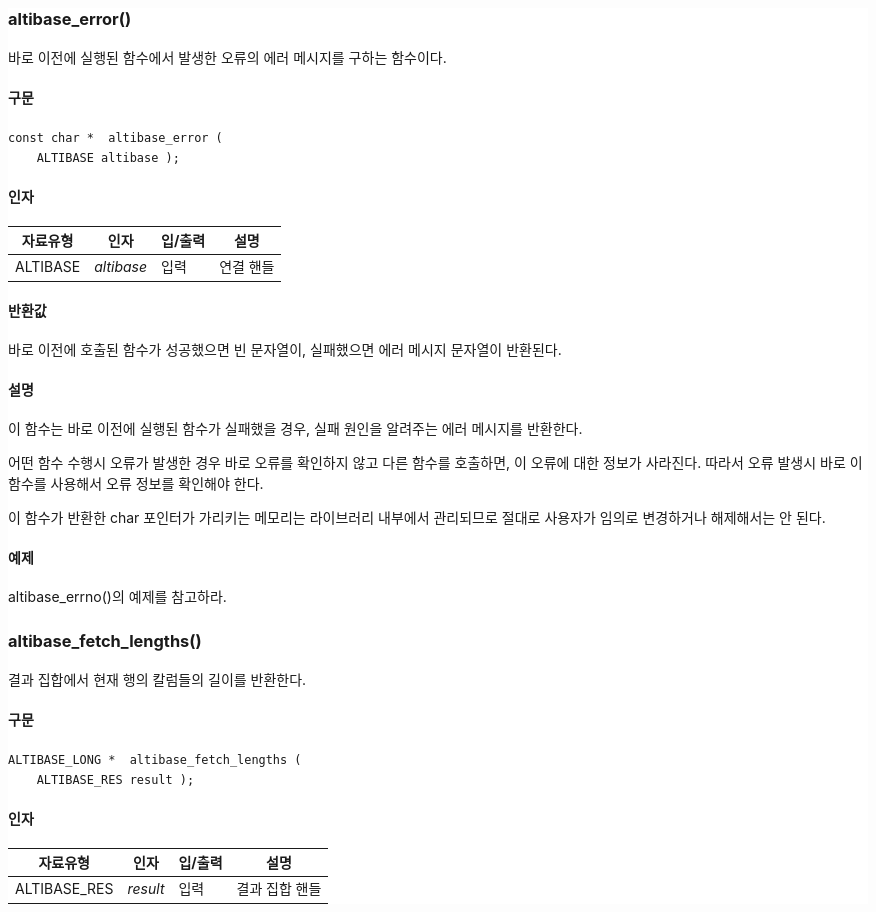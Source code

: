 ### altibase_error()

바로 이전에 실행된 함수에서 발생한 오류의 에러 메시지를 구하는 함수이다.

#### 구문

```
const char *  altibase_error (
    ALTIBASE altibase );
```

#### 인자

| 자료유형 | 인자       | 입/출력 | 설명      |
|----------|------------|---------|-----------|
| ALTIBASE | *altibase* | 입력    | 연결 핸들 |

#### 반환값

바로 이전에 호출된 함수가 성공했으면 빈 문자열이, 실패했으면 에러 메시지
문자열이 반환된다.

#### 설명

이 함수는 바로 이전에 실행된 함수가 실패했을 경우, 실패 원인을 알려주는 에러
메시지를 반환한다.

어떤 함수 수행시 오류가 발생한 경우 바로 오류를 확인하지 않고 다른 함수를
호출하면, 이 오류에 대한 정보가 사라진다. 따라서 오류 발생시 바로 이 함수를
사용해서 오류 정보를 확인해야 한다.

이 함수가 반환한 char 포인터가 가리키는 메모리는 라이브러리 내부에서 관리되므로
절대로 사용자가 임의로 변경하거나 해제해서는 안 된다.

#### 예제

altibase_errno()의 예제를 참고하라.

### altibase_fetch_lengths()

결과 집합에서 현재 행의 칼럼들의 길이를 반환한다.

#### 구문

```
ALTIBASE_LONG *  altibase_fetch_lengths (
    ALTIBASE_RES result );
```

#### 인자

| 자료유형     | 인자     | 입/출력 | 설명           |
|--------------|----------|---------|----------------|
| ALTIBASE_RES | *result* | 입력    | 결과 집합 핸들 |
